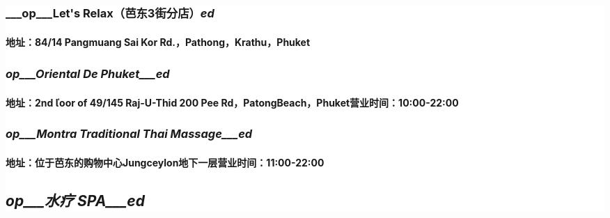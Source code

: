 ### ___op___Let&apos;s Relax（芭东3街分店）___ed___
#### 地址：84/14 Pangmuang Sai Kor Rd.，Pathong，Krathu，Phuket
### ___op___Oriental De Phuket___ed___
#### 地址：2nd oor of 49/145 Raj-U-Thid 200 Pee Rd，PatongBeach，Phuket营业时间：10:00-22:00
### ___op___Montra Traditional Thai Massage___ed___
#### 地址：位于芭东的购物中心Jungceylon地下一层营业时间：11:00-22:00
## ___op___水疗 SPA___ed___
